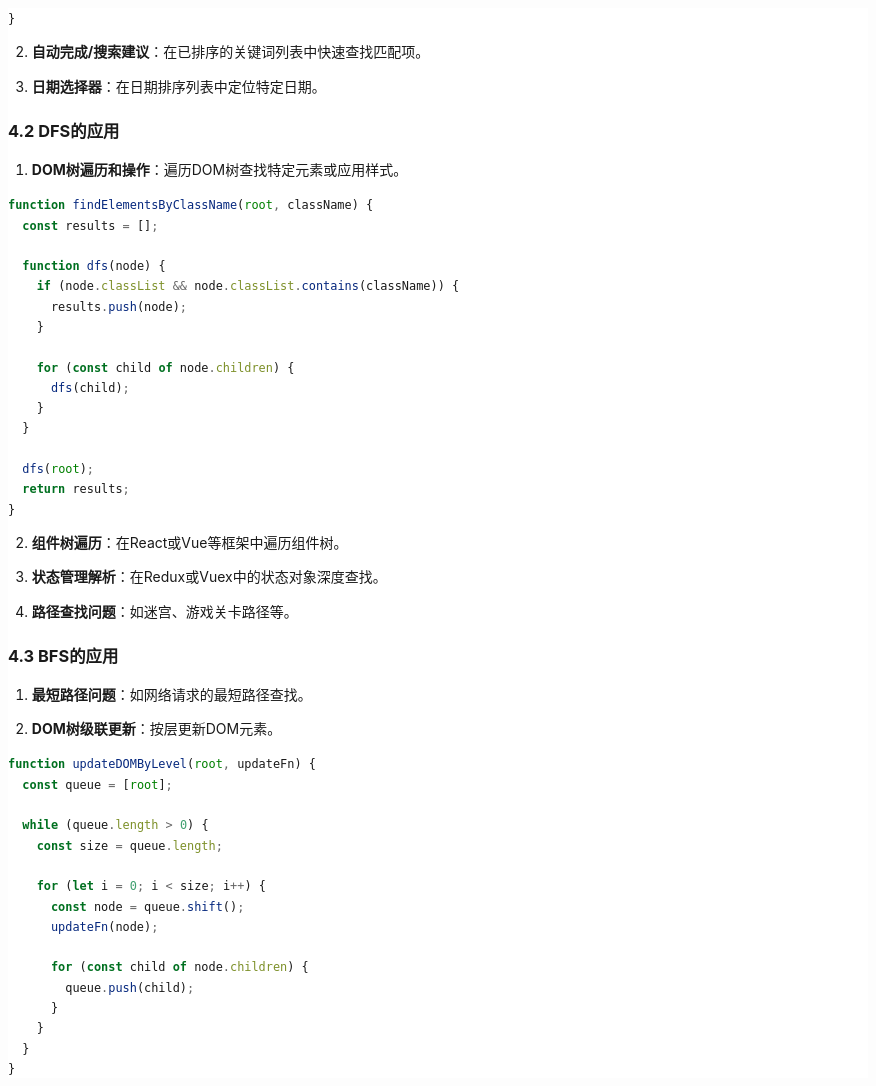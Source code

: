 ```javascript
}
```

2. **自动完成/搜索建议**：在已排序的关键词列表中快速查找匹配项。

3. **日期选择器**：在日期排序列表中定位特定日期。

### 4.2 DFS的应用

1. **DOM树遍历和操作**：遍历DOM树查找特定元素或应用样式。

```javascript
function findElementsByClassName(root, className) {
  const results = [];

  function dfs(node) {
    if (node.classList && node.classList.contains(className)) {
      results.push(node);
    }

    for (const child of node.children) {
      dfs(child);
    }
  }

  dfs(root);
  return results;
}
```

2. **组件树遍历**：在React或Vue等框架中遍历组件树。

3. **状态管理解析**：在Redux或Vuex中的状态对象深度查找。

4. **路径查找问题**：如迷宫、游戏关卡路径等。

### 4.3 BFS的应用

1. **最短路径问题**：如网络请求的最短路径查找。

2. **DOM树级联更新**：按层更新DOM元素。

```javascript
function updateDOMByLevel(root, updateFn) {
  const queue = [root];

  while (queue.length > 0) {
    const size = queue.length;

    for (let i = 0; i < size; i++) {
      const node = queue.shift();
      updateFn(node);

      for (const child of node.children) {
        queue.push(child);
      }
    }
  }
}
```

